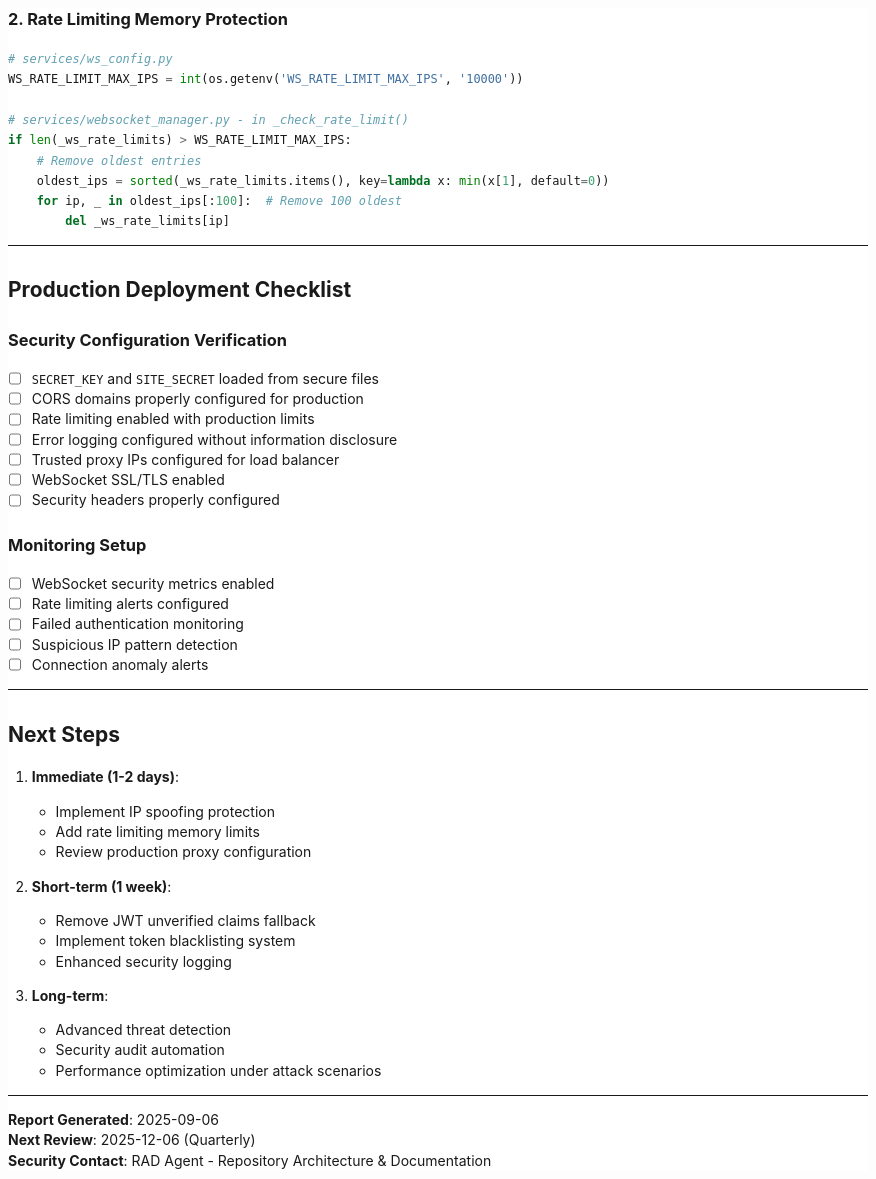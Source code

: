 ### 2. Rate Limiting Memory Protection
```python
# services/ws_config.py
WS_RATE_LIMIT_MAX_IPS = int(os.getenv('WS_RATE_LIMIT_MAX_IPS', '10000'))

# services/websocket_manager.py - in _check_rate_limit()
if len(_ws_rate_limits) > WS_RATE_LIMIT_MAX_IPS:
    # Remove oldest entries
    oldest_ips = sorted(_ws_rate_limits.items(), key=lambda x: min(x[1], default=0))
    for ip, _ in oldest_ips[:100]:  # Remove 100 oldest
        del _ws_rate_limits[ip]
```

---

## Production Deployment Checklist

### Security Configuration Verification
- [ ] `SECRET_KEY` and `SITE_SECRET` loaded from secure files
- [ ] CORS domains properly configured for production
- [ ] Rate limiting enabled with production limits
- [ ] Error logging configured without information disclosure
- [ ] Trusted proxy IPs configured for load balancer
- [ ] WebSocket SSL/TLS enabled
- [ ] Security headers properly configured

### Monitoring Setup
- [ ] WebSocket security metrics enabled
- [ ] Rate limiting alerts configured
- [ ] Failed authentication monitoring
- [ ] Suspicious IP pattern detection
- [ ] Connection anomaly alerts

---

## Next Steps

1. **Immediate (1-2 days)**:
   - Implement IP spoofing protection
   - Add rate limiting memory limits
   - Review production proxy configuration

2. **Short-term (1 week)**:
   - Remove JWT unverified claims fallback
   - Implement token blacklisting system
   - Enhanced security logging

3. **Long-term**:
   - Advanced threat detection
   - Security audit automation
   - Performance optimization under attack scenarios

---

**Report Generated**: 2025-09-06  
**Next Review**: 2025-12-06 (Quarterly)  
**Security Contact**: RAD Agent - Repository Architecture & Documentation